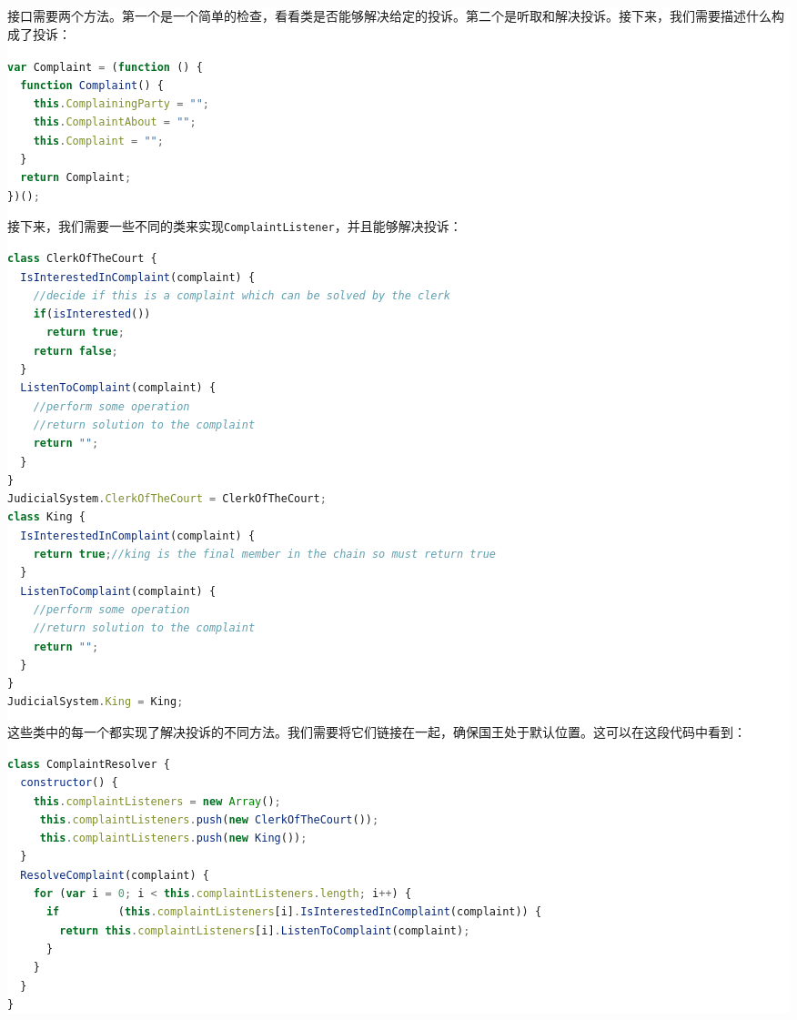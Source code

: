接口需要两个方法。第一个是一个简单的检查，看看类是否能够解决给定的投诉。第二个是听取和解决投诉。接下来，我们需要描述什么构成了投诉：

```js
var Complaint = (function () {
  function Complaint() {
    this.ComplainingParty = "";
    this.ComplaintAbout = "";
    this.Complaint = "";
  }
  return Complaint;
})();
```

接下来，我们需要一些不同的类来实现`ComplaintListener`，并且能够解决投诉：

```js
class ClerkOfTheCourt {
  IsInterestedInComplaint(complaint) {
    //decide if this is a complaint which can be solved by the clerk
    if(isInterested())
      return true;
    return false;
  }
  ListenToComplaint(complaint) {
    //perform some operation
    //return solution to the complaint
    return "";
  }
}
JudicialSystem.ClerkOfTheCourt = ClerkOfTheCourt;
class King {
  IsInterestedInComplaint(complaint) {
    return true;//king is the final member in the chain so must return true
  }
  ListenToComplaint(complaint) {
    //perform some operation
    //return solution to the complaint
    return "";
  }
}
JudicialSystem.King = King;
```

这些类中的每一个都实现了解决投诉的不同方法。我们需要将它们链接在一起，确保国王处于默认位置。这可以在这段代码中看到：

```js
class ComplaintResolver {
  constructor() {
    this.complaintListeners = new Array();
     this.complaintListeners.push(new ClerkOfTheCourt());
     this.complaintListeners.push(new King());
  }
  ResolveComplaint(complaint) {
    for (var i = 0; i < this.complaintListeners.length; i++) {
      if         (this.complaintListeners[i].IsInterestedInComplaint(complaint)) {
        return this.complaintListeners[i].ListenToComplaint(complaint);
      }
    }
  }
}
```

